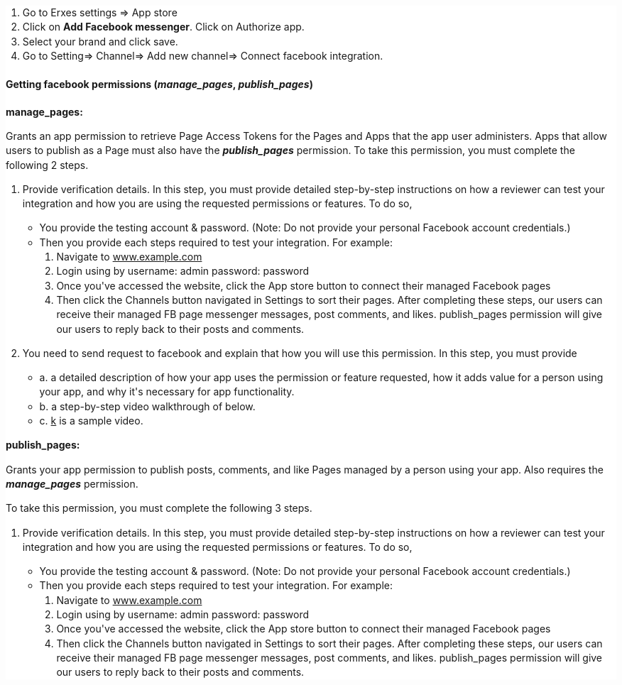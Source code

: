 1. Go to Erxes settings => App store
2. Click on **Add Facebook messenger**. Click on Authorize app.
3. Select your brand and click save.
4. Go to Setting=> Channel=> Add new channel=> Connect facebook integration.

#### Getting facebook permissions (_manage_pages_, _publish_pages_)

**manage_pages:**

Grants an app permission to retrieve Page Access Tokens for the Pages and Apps that the app user administers. Apps that allow users to publish as a Page must also have the **_publish_pages_** permission. To take this permission, you must complete the following 2 steps.

1. Provide verification details. In this step, you must provide detailed step-by-step instructions on how a reviewer can test your integration and how you are using the requested permissions or features. To do so,

   - You provide the testing account & password. (Note: Do not provide your personal Facebook account credentials.)
   - Then you provide each steps required to test your integration. For example:
     1. Navigate to www.example.com
     2. Login using by username: admin password: password
     3. Once you've accessed the website, click the App store button to connect their managed Facebook pages
     4. Then click the Channels button navigated in Settings to sort their pages. After completing these steps, our users can receive their managed FB page messenger messages, post comments, and likes. publish_pages permission will give our users to reply back to their posts and comments.

2. You need to send request to facebook and explain that how you will use this permission. In this step, you must provide
   - a. a detailed description of how your app uses the permission or feature requested, how it adds value for a person using your app, and why it's necessary for app functionality.
   - b. a step-by-step video walkthrough of below.
   - c. [k](https://bit.ly/2J6j5Oi) is a sample video.

**publish_pages:**

Grants your app permission to publish posts, comments, and like Pages managed by a person using your app. Also requires the **_manage_pages_** permission.

To take this permission, you must complete the following 3 steps.

1. Provide verification details. In this step, you must provide detailed step-by-step instructions on how a reviewer can test your integration and how you are using the requested permissions or features. To do so,

   - You provide the testing account & password. (Note: Do not provide your personal Facebook account credentials.)
   - Then you provide each steps required to test your integration. For example:
     1. Navigate to www.example.com
     2. Login using by username: admin password: password
     3. Once you've accessed the website, click the App store button to connect their managed Facebook pages
     4. Then click the Channels button navigated in Settings to sort their pages. After completing these steps, our users can receive their managed FB page messenger messages, post comments, and likes. publish_pages permission will give our users to reply back to their posts and comments.

